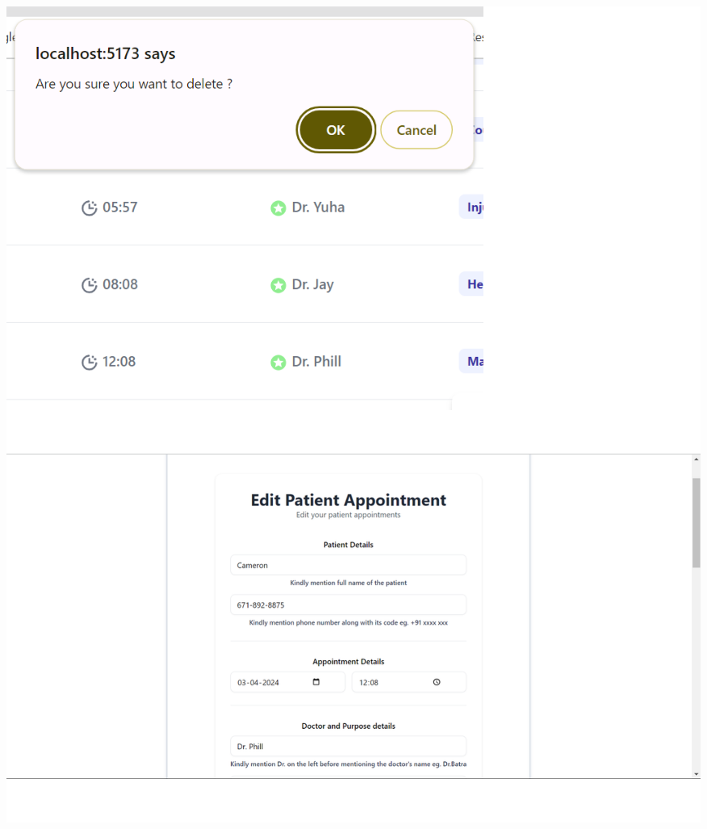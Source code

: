 <img src="./src/assets/screenshots/desktop_display_SS_4.png" height='500px'>
<img src="./src/assets/screenshots/desktop_display_SS_5.png" height='500px'>

